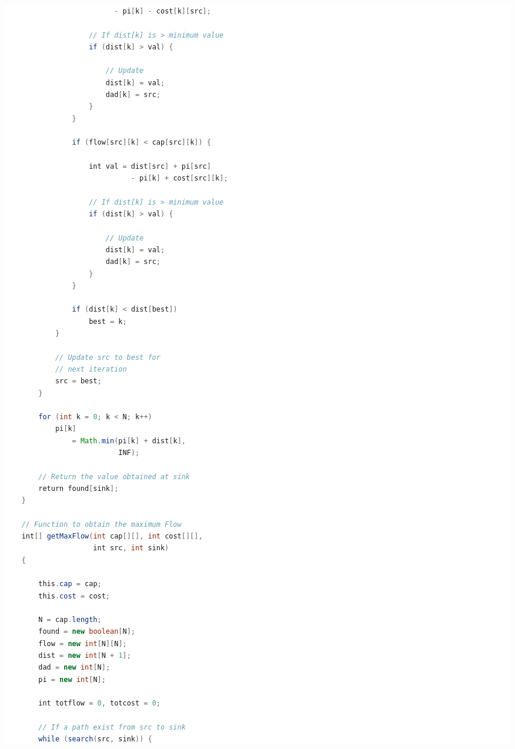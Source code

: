 ```java
                          - pi[k] - cost[k][src]; 

                    // If dist[k] is > minimum value 
                    if (dist[k] > val) { 

                        // Update 
                        dist[k] = val; 
                        dad[k] = src; 
                    } 
                } 

                if (flow[src][k] < cap[src][k]) { 

                    int val = dist[src] + pi[src] 
                              - pi[k] + cost[src][k]; 

                    // If dist[k] is > minimum value 
                    if (dist[k] > val) { 

                        // Update 
                        dist[k] = val; 
                        dad[k] = src; 
                    } 
                } 

                if (dist[k] < dist[best]) 
                    best = k; 
            } 

            // Update src to best for 
            // next iteration 
            src = best; 
        } 

        for (int k = 0; k < N; k++) 
            pi[k] 
                = Math.min(pi[k] + dist[k], 
                           INF); 

        // Return the value obtained at sink 
        return found[sink]; 
    } 

    // Function to obtain the maximum Flow 
    int[] getMaxFlow(int cap[][], int cost[][], 
                     int src, int sink) 
    { 

        this.cap = cap; 
        this.cost = cost; 

        N = cap.length; 
        found = new boolean[N]; 
        flow = new int[N][N]; 
        dist = new int[N + 1]; 
        dad = new int[N]; 
        pi = new int[N]; 

        int totflow = 0, totcost = 0; 

        // If a path exist from src to sink 
        while (search(src, sink)) { 

```